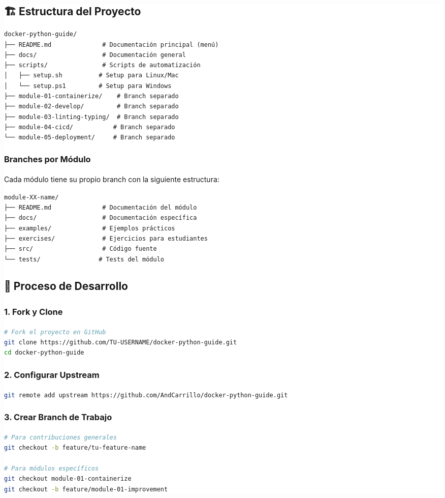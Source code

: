 ## 🏗️ Estructura del Proyecto

```
docker-python-guide/
├── README.md              # Documentación principal (menú)
├── docs/                  # Documentación general
├── scripts/               # Scripts de automatización
│   ├── setup.sh          # Setup para Linux/Mac
│   └── setup.ps1         # Setup para Windows
├── module-01-containerize/    # Branch separado
├── module-02-develop/         # Branch separado
├── module-03-linting-typing/  # Branch separado
├── module-04-cicd/           # Branch separado
└── module-05-deployment/     # Branch separado
```

### Branches por Módulo

Cada módulo tiene su propio branch con la siguiente estructura:

```
module-XX-name/
├── README.md              # Documentación del módulo
├── docs/                  # Documentación específica
├── examples/              # Ejemplos prácticos
├── exercises/             # Ejercicios para estudiantes
├── src/                   # Código fuente
└── tests/                # Tests del módulo
```

## 🔄 Proceso de Desarrollo

### 1. Fork y Clone

```bash
# Fork el proyecto en GitHub
git clone https://github.com/TU-USERNAME/docker-python-guide.git
cd docker-python-guide
```

### 2. Configurar Upstream

```bash
git remote add upstream https://github.com/AndCarrillo/docker-python-guide.git
```

### 3. Crear Branch de Trabajo

```bash
# Para contribuciones generales
git checkout -b feature/tu-feature-name

# Para módulos específicos
git checkout module-01-containerize
git checkout -b feature/module-01-improvement
```
